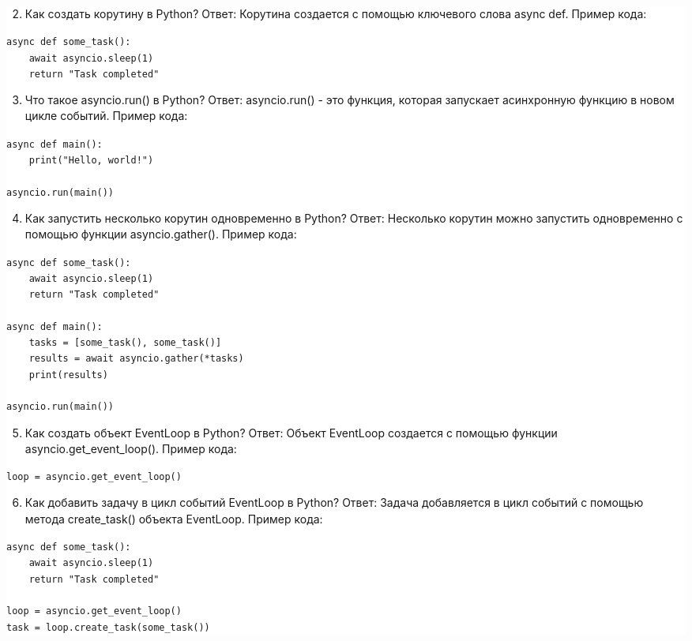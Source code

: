 
2. Как создать корутину в Python?
Ответ: Корутина создается с помощью ключевого слова async def. Пример кода:

```
async def some_task():
    await asyncio.sleep(1)
    return "Task completed"
```


3. Что такое asyncio.run() в Python?
Ответ: asyncio.run() - это функция, которая запускает асинхронную функцию в новом цикле событий. Пример кода:

```
async def main():
    print("Hello, world!")

asyncio.run(main())
```


4. Как запустить несколько корутин одновременно в Python?
Ответ: Несколько корутин можно запустить одновременно с помощью функции asyncio.gather(). Пример кода:

```
async def some_task():
    await asyncio.sleep(1)
    return "Task completed"

async def main():
    tasks = [some_task(), some_task()]
    results = await asyncio.gather(*tasks)
    print(results)

asyncio.run(main())
```


5. Как создать объект EventLoop в Python?
Ответ: Объект EventLoop создается с помощью функции asyncio.get_event_loop(). Пример кода:

```
loop = asyncio.get_event_loop()
```


6. Как добавить задачу в цикл событий EventLoop в Python?
Ответ: Задача добавляется в цикл событий с помощью метода create_task() объекта EventLoop. Пример кода:

```
async def some_task():
    await asyncio.sleep(1)
    return "Task completed"

loop = asyncio.get_event_loop()
task = loop.create_task(some_task())
```
